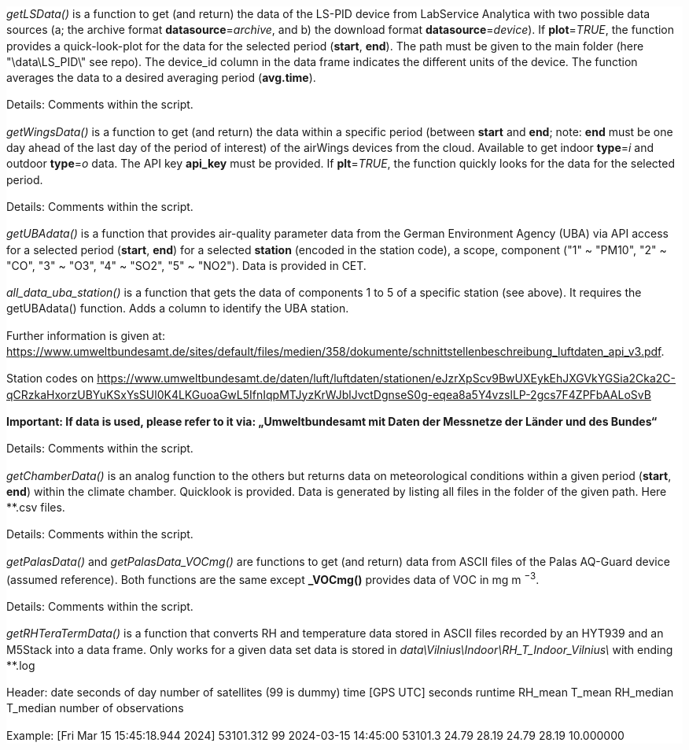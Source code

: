 *getLSData()* is a function to get (and return) the data of the LS-PID device from LabService Analytica with two possible data sources (a; the archive format **datasource**=*archive*, and b) the download format **datasource**=*device*). If **plot**=*TRUE*, the function provides a quick-look-plot for the data for the selected period (**start**, **end**). The path must be given to the main folder (here "\\data\\LS_PID\\" see repo). The device_id column in the data frame indicates the different units of the device. The function averages the data to a desired averaging period (**avg.time**).

Details: Comments within the script.

*getWingsData()* is a function to get (and return) the data within a specific period (between **start** and **end**; note: **end** must be one day ahead of the last day of the period of interest) of the airWings devices from the cloud. Available to get indoor **type**=*i* and outdoor **type**=*o* data. The API key **api_key** must be provided. If **plt**=*TRUE*, the function quickly looks for the data for the selected period.

Details: Comments within the script.

*getUBAdata()* is a function that provides air-quality parameter data from the German Environment Agency (UBA) via API access for a selected period (**start**, **end**) for a selected **station** (encoded in the station code), a scope, component  ("1" ~ "PM10", "2" ~ "CO", "3" ~ "O3", "4" ~ "SO2", "5" ~ "NO2"). Data is provided in CET. 

*all_data_uba_station()* is a function that gets the data of components 1 to 5 of a specific station (see above). It requires the getUBAdata() function. Adds a column to identify the UBA station.

Further information is given at: https://www.umweltbundesamt.de/sites/default/files/medien/358/dokumente/schnittstellenbeschreibung_luftdaten_api_v3.pdf.

Station codes on https://www.umweltbundesamt.de/daten/luft/luftdaten/stationen/eJzrXpScv9BwUXEykEhJXGVkYGSia2Cka2C-qCRzkaHxorzUBYuKSxYsSUl0K4LKGuoaGwL5IfnIqpMTJyzKrWJblJvctDgnseS0g-eqea8a5Y4vzslLP-2gcs7F4ZPFbAALoSvB

**Important: If data is used, please refer to it via: „Umweltbundesamt mit Daten der Messnetze der Länder und des Bundes“**

Details: Comments within the script.

*getChamberData()* is an analog function to the others but returns data on meteorological conditions within a given period (**start**, **end**) within the climate chamber. Quicklook is provided. Data is generated by listing all files in the folder of the given path. Here **.csv files.

Details: Comments within the script.

*getPalasData()* and *getPalasData_VOCmg()* are functions to get (and return) data from ASCII files of the Palas AQ-Guard device (assumed reference). Both functions are the same except **_VOCmg()** provides data of VOC in mg m $^{-3}$.

Details: Comments within the script.

*getRHTeraTermData()* is a function that converts RH and temperature data stored in ASCII files recorded by an HYT939 and an M5Stack into a data frame. Only works for a given data set data is stored in *data\\Vilnius\\Indoor\\RH_T_Indoor_Vilnius\\* with ending **.log

Header: date  seconds of day  number of satellites (99 is dummy)  time [GPS UTC]  seconds runtime RH_mean T_mean  RH_median   T_median    number of observations

Example: [Fri Mar 15 15:45:18.944 2024] 53101.312	99	2024-03-15 14:45:00	53101.3	24.79	28.19	24.79	28.19	10.000000
